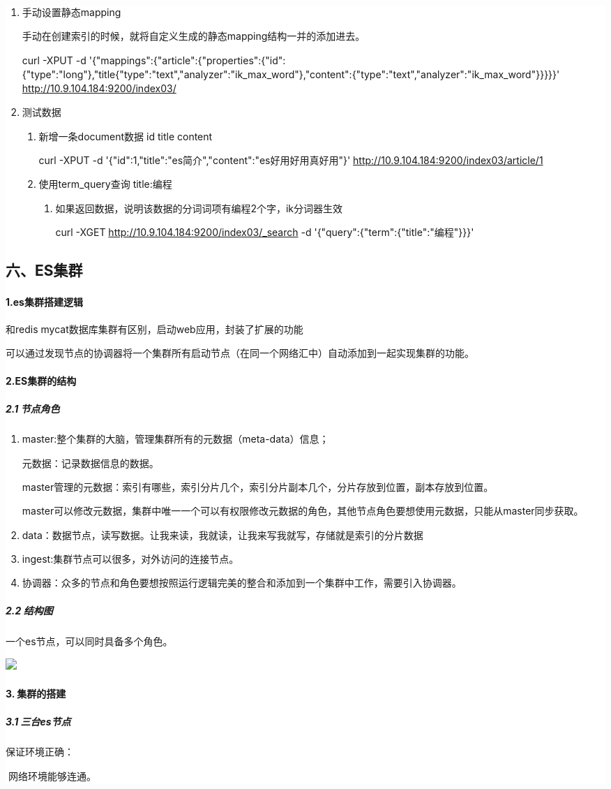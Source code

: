1. 手动设置静态mapping 

   手动在创建索引的时候，就将自定义生成的静态mapping结构一并的添加进去。

   curl    -XPUT  -d '{"mappings":{"article":{"properties":{"id":{"type":"long"},"title{"type":"text","analyzer":"ik_max_word"},"content":{"type":"text","analyzer":"ik_max_word"}}}}}' 
   <http://10.9.104.184:9200/index03/>

2. 测试数据  

   1. 新增一条document数据  id title content 

      curl -XPUT -d '{"id":1,"title":"es简介","content":"es好用好用真好用"}' <http://10.9.104.184:9200/index03/article/1>

   2. 使用term_query查询  title:编程  

      1. 如果返回数据，说明该数据的分词词项有编程2个字，ik分词器生效

         curl -XGET <http://10.9.104.184:9200/index03/_search> -d '{"query":{"term":{"title":"编程"}}}'

## 六、ES集群

#### 1.es集群搭建逻辑

和redis mycat数据库集群有区别，启动web应用，封装了扩展的功能

可以通过发现节点的协调器将一个集群所有启动节点（在同一个网络汇中）自动添加到一起实现集群的功能。

#### 2.ES集群的结构

##### 2.1 节点角色

1. master:整个集群的大脑，管理集群所有的元数据（meta-data）信息；

   元数据：记录数据信息的数据。

   master管理的元数据：索引有哪些，索引分片几个，索引分片副本几个，分片存放到位置，副本存放到位置。

   master可以修改元数据，集群中唯一一个可以有权限修改元数据的角色，其他节点角色要想使用元数据，只能从master同步获取。

2. data：数据节点，读写数据。让我来读，我就读，让我来写我就写，存储就是索引的分片数据

3. ingest:集群节点可以很多，对外访问的连接节点。

4. 协调器：众多的节点和角色要想按照运行逻辑完美的整合和添加到一个集群中工作，需要引入协调器。

##### 2.2 结构图

一个es节点，可以同时具备多个角色。

![](https://note.youdao.com/yws/api/personal/file/3FA63FFF109A424AB8D70BA3C79FFAEF?method=download&shareKey=e267bf89beae899fe76ad59e3073a016)

#### 3. 集群的搭建

##### 3.1 三台es节点

保证环境正确：

​	网络环境能够连通。

